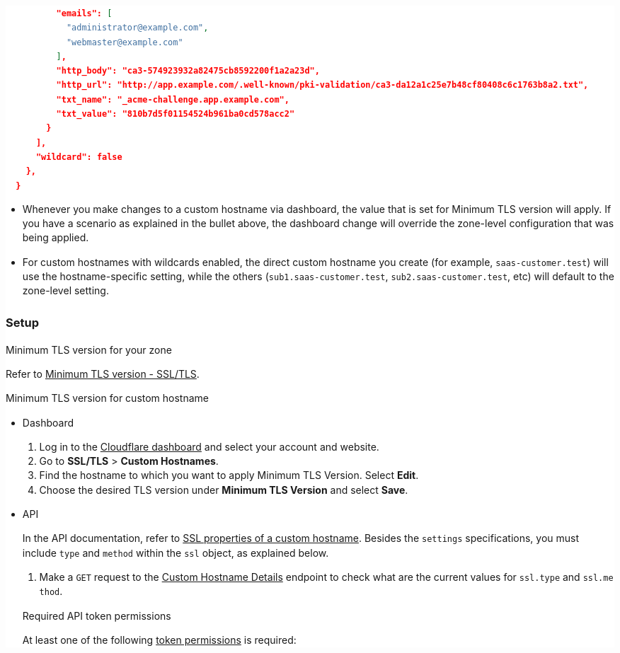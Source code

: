 ```json
          "emails": [
            "administrator@example.com",
            "webmaster@example.com"
          ],
          "http_body": "ca3-574923932a82475cb8592200f1a2a23d",
          "http_url": "http://app.example.com/.well-known/pki-validation/ca3-da12a1c25e7b48cf80408c6c1763b8a2.txt",
          "txt_name": "_acme-challenge.app.example.com",
          "txt_value": "810b7d5f01154524b961ba0cd578acc2"
        }
      ],
      "wildcard": false
    },
  }
```

* Whenever you make changes to a custom hostname via dashboard, the value that is set for Minimum TLS version will apply. If you have a scenario as explained in the bullet above, the dashboard change will override the zone-level configuration that was being applied.

* For custom hostnames with wildcards enabled, the direct custom hostname you create (for example, `saas-customer.test`) will use the hostname-specific setting, while the others (`sub1.saas-customer.test`, `sub2.saas-customer.test`, etc) will default to the zone-level setting.

### Setup

Minimum TLS version for your zone

Refer to [Minimum TLS version - SSL/TLS](https://developers.cloudflare.com/ssl/edge-certificates/additional-options/minimum-tls/#zone-level).

Minimum TLS version for custom hostname

* Dashboard

  1. Log in to the [Cloudflare dashboard](https://dash.cloudflare.com) and select your account and website.
  2. Go to **SSL/TLS** > **Custom Hostnames**.
  3. Find the hostname to which you want to apply Minimum TLS Version. Select **Edit**.
  4. Choose the desired TLS version under **Minimum TLS Version** and select **Save**.

* API

  In the API documentation, refer to [SSL properties of a custom hostname](https://developers.cloudflare.com/api/resources/custom_hostnames/methods/edit/). Besides the `settings` specifications, you must include `type` and `method` within the `ssl` object, as explained below.

  1. Make a `GET` request to the [Custom Hostname Details](https://developers.cloudflare.com/api/resources/custom_hostnames/methods/get/) endpoint to check what are the current values for `ssl.type` and `ssl.method`.

  Required API token permissions

  At least one of the following [token permissions](https://developers.cloudflare.com/fundamentals/api/reference/permissions/) is required:
